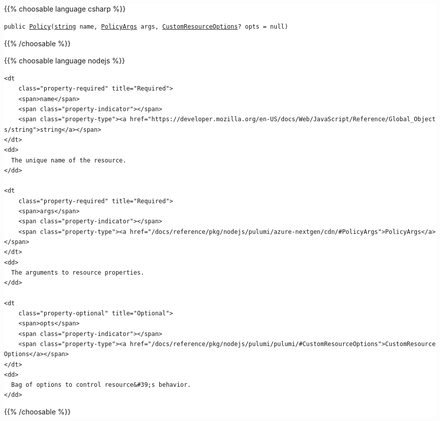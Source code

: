 {{% choosable language csharp %}}
<div class="highlight"><pre class="chroma"><code class="language-csharp" data-lang="csharp"><span class="k">public </span><span class="nx"><a href="/docs/reference/pkg/dotnet/Pulumi.AzureNextGen/Pulumi.AzureNextGen.cdn.Policy.html">Policy</a></span><span class="p">(</span><span class="nx"><a href="https://docs.microsoft.com/en-us/dotnet/csharp/language-reference/builtin-types/built-in-types">string</a></span><span class="p"> </span><span class="nx">name<span class="p">, </span><span class="nx"><a href="/docs/reference/pkg/dotnet/Pulumi.AzureNextGen/Pulumi.AzureNextGen.Cdn.PolicyArgs.html">PolicyArgs</a></span><span class="p"> </span><span class="nx">args<span class="p">, </span><span class="nx"><a href="/docs/reference/pkg/dotnet/Pulumi/Pulumi.CustomResourceOptions.html">CustomResourceOptions</a></span><span class="p">? </span><span class="nx">opts = null<span class="p">)</span></code></pre></div>
{{% /choosable %}}

{{% choosable language nodejs %}}

<dl class="resources-properties">
  
    <dt
        class="property-required" title="Required">
        <span>name</span>
        <span class="property-indicator"></span>
        <span class="property-type"><a href="https://developer.mozilla.org/en-US/docs/Web/JavaScript/Reference/Global_Objects/string">string</a></span>
    </dt>
    <dd>
      The unique name of the resource.
    </dd>
  
    <dt
        class="property-required" title="Required">
        <span>args</span>
        <span class="property-indicator"></span>
        <span class="property-type"><a href="/docs/reference/pkg/nodejs/pulumi/azure-nextgen/cdn/#PolicyArgs">PolicyArgs</a></span>
    </dt>
    <dd>
      The arguments to resource properties.
    </dd>
  
    <dt
        class="property-optional" title="Optional">
        <span>opts</span>
        <span class="property-indicator"></span>
        <span class="property-type"><a href="/docs/reference/pkg/nodejs/pulumi/pulumi/#CustomResourceOptions">CustomResourceOptions</a></span>
    </dt>
    <dd>
      Bag of options to control resource&#39;s behavior.
    </dd>
  

</dl>

{{% /choosable %}}
